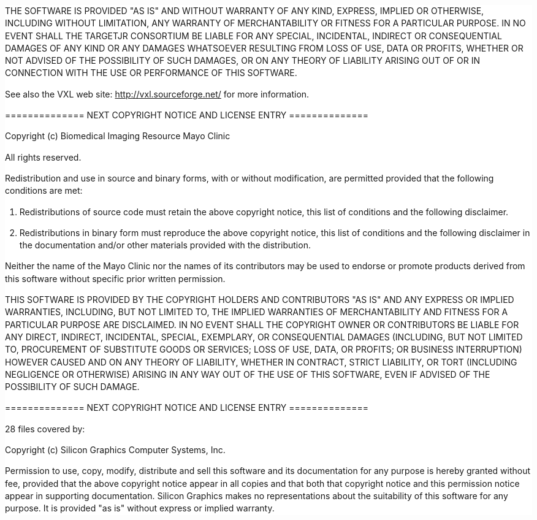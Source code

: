    THE SOFTWARE IS PROVIDED "AS IS" AND WITHOUT WARRANTY OF ANY KIND,
   EXPRESS, IMPLIED OR OTHERWISE, INCLUDING WITHOUT LIMITATION, ANY
   WARRANTY OF MERCHANTABILITY OR FITNESS FOR A PARTICULAR PURPOSE.
   IN NO EVENT SHALL THE TARGETJR CONSORTIUM BE LIABLE FOR ANY SPECIAL,
   INCIDENTAL, INDIRECT OR CONSEQUENTIAL DAMAGES OF ANY KIND OR ANY
   DAMAGES WHATSOEVER RESULTING FROM LOSS OF USE, DATA OR PROFITS,
   WHETHER OR NOT ADVISED OF THE POSSIBILITY OF SUCH DAMAGES, OR ON
   ANY THEORY OF LIABILITY ARISING OUT OF OR IN CONNECTION WITH THE
   USE OR PERFORMANCE OF THIS SOFTWARE.


See also the VXL web site: http://vxl.sourceforge.net/ for more information.


============== NEXT COPYRIGHT NOTICE AND LICENSE ENTRY ==============


 Copyright (c)
 Biomedical Imaging Resource
 Mayo Clinic

 All rights reserved.

 Redistribution and use in source and binary forms, with or
 without modification, are permitted provided that the following
 conditions are met:

 1) Redistributions of source code must retain the above copyright
 notice, this list of conditions and the following disclaimer.

 2) Redistributions in binary form must reproduce the above copyright
 notice, this list of conditions and the following disclaimer in the
 documentation and/or other materials provided with the distribution.

 Neither the name of the Mayo Clinic nor the names of its
 contributors may be used to endorse or promote products derived from
 this software without specific prior written permission.

 THIS SOFTWARE IS PROVIDED BY THE COPYRIGHT HOLDERS AND CONTRIBUTORS
 "AS IS" AND ANY EXPRESS OR IMPLIED WARRANTIES, INCLUDING, BUT NOT
 LIMITED TO, THE IMPLIED WARRANTIES OF MERCHANTABILITY AND FITNESS
 FOR A PARTICULAR PURPOSE ARE DISCLAIMED. IN NO EVENT SHALL THE
 COPYRIGHT OWNER OR CONTRIBUTORS BE LIABLE FOR ANY DIRECT, INDIRECT,
 INCIDENTAL, SPECIAL, EXEMPLARY, OR CONSEQUENTIAL DAMAGES (INCLUDING,
 BUT NOT LIMITED TO, PROCUREMENT OF SUBSTITUTE GOODS OR SERVICES; LOSS
 OF USE, DATA, OR PROFITS; OR BUSINESS INTERRUPTION) HOWEVER CAUSED AND
 ON ANY THEORY OF LIABILITY, WHETHER IN CONTRACT, STRICT LIABILITY, OR
 TORT (INCLUDING NEGLIGENCE OR OTHERWISE) ARISING IN ANY WAY OUT OF THE
 USE OF THIS SOFTWARE, EVEN IF ADVISED OF THE POSSIBILITY OF SUCH DAMAGE.

============== NEXT COPYRIGHT NOTICE AND LICENSE ENTRY ==============

28 files covered by:

Copyright (c)
  Silicon Graphics Computer Systems, Inc.

  Permission to use, copy, modify, distribute and sell this software
  and its documentation for any purpose is hereby granted without fee,
  provided that the above copyright notice appear in all copies and
  that both that copyright notice and this permission notice appear
  in supporting documentation.  Silicon Graphics makes no
  representations about the suitability of this software for any
  purpose.  It is provided "as is" without express or implied warranty.
